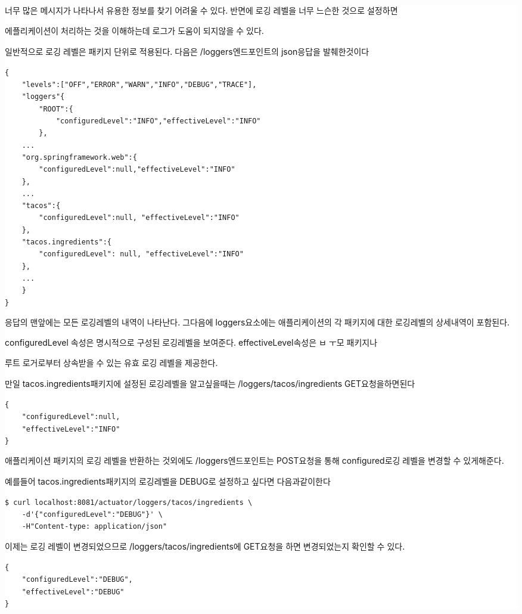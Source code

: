 너무 많은 메시지가 나타나서 유용한 정보를 찾기 어려울 수 있다. 반면에 로깅 레벨을 너무 느슨한 것으로 설정하면 

에플리케이션이 처리하는 것을 이해하는데 로그가 도움이 되지않을 수 있다.

일반적으로 로깅 레벨은 패키지 단위로 적용된다. 다음은 /loggers엔드포인트의 json응답을 발췌한것이다

```
{
    "levels":["OFF","ERROR","WARN","INFO","DEBUG","TRACE"],
    "loggers"{
        "ROOT":{
            "configuredLevel":"INFO","effectiveLevel":"INFO"
        },
    ...
    "org.springframework.web":{
        "configuredLevel":null,"effectiveLevel":"INFO"
    },
    ...
    "tacos":{
        "configuredLevel":null, "effectiveLevel":"INFO"
    },
    "tacos.ingredients":{
        "configuredLevel": null, "effectiveLevel":"INFO"
    },
    ...
    }
}
```

응답의 맨앞에는 모든 로깅레벨의 내역이 나타난다. 그다음에 loggers요소에는 애플리케이션의 각 패키지에 대한 로깅레벨의 상세내역이 포함된다.

configuredLevel 속성은 명시적으로 구성된 로깅레벨을 보여준다. effectiveLevel속성은 ㅂ ㅜ모 패키지나

루트 로거로부터 상속받을 수 있는 유효 로깅 레벨을 제공한다.

만일 tacos.ingredients패키지에 설정된 로깅레벨을 알고싶을때는 /loggers/tacos/ingredients GET요청을하면된다
```
{
    "configuredLevel":null,
    "effectiveLevel":"INFO"
}
```

애플리케이션 패키지의 로깅 레벨을 반환하는 것외에도 /loggers엔드포인트는 POST요청을 통해 configured로깅 레벨을 변경할 수 있게해준다.

예를들어 tacos.ingredients패키지의 로깅레벨을 DEBUG로 설정하고 싶다면 다음과같이한다
```
$ curl localhost:8081/actuator/loggers/tacos/ingredients \
    -d'{"configuredLevel":"DEBUG"}' \
    -H"Content-type: application/json"
```

이제는 로깅 레벨이 변경되었으므로 /loggers/tacos/ingredients에 GET요청을 하면 변경되었는지 확인할 수 있다.

```
{
    "configuredLevel":"DEBUG",
    "effectiveLevel":"DEBUG"
}
```
